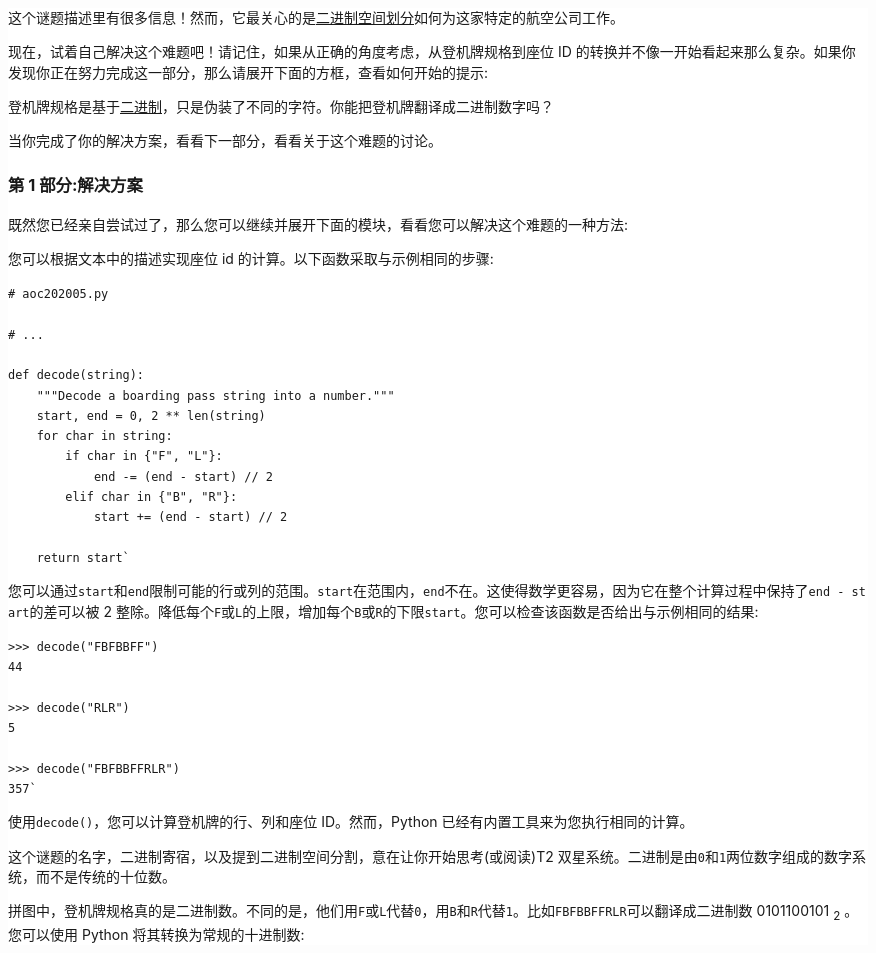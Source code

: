 这个谜题描述里有很多信息！然而，它最关心的是[二进制空间划分](https://en.wikipedia.org/wiki/Binary_space_partitioning)如何为这家特定的航空公司工作。

现在，试着自己解决这个难题吧！请记住，如果从正确的角度考虑，从登机牌规格到座位 ID 的转换并不像一开始看起来那么复杂。如果你发现你正在努力完成这一部分，那么请展开下面的方框，查看如何开始的提示:



登机牌规格是基于[二进制](https://realpython.com/python-bitwise-operators/#binary-system-in-five-minutes)，只是伪装了不同的字符。你能把登机牌翻译成二进制数字吗？

当你完成了你的解决方案，看看下一部分，看看关于这个难题的讨论。

### 第 1 部分:解决方案

既然您已经亲自尝试过了，那么您可以继续并展开下面的模块，看看您可以解决这个难题的一种方法:



您可以根据文本中的描述实现座位 id 的计算。以下函数采取与示例相同的步骤:

```
# aoc202005.py

# ...

def decode(string):
    """Decode a boarding pass string into a number."""
    start, end = 0, 2 ** len(string)
    for char in string:
        if char in {"F", "L"}:
            end -= (end - start) // 2
        elif char in {"B", "R"}:
            start += (end - start) // 2

    return start` 
```

您可以通过`start`和`end`限制可能的行或列的范围。`start`在范围内，`end`不在。这使得数学更容易，因为它在整个计算过程中保持了`end - start`的差可以被 2 整除。降低每个`F`或`L`的上限，增加每个`B`或`R`的下限`start`。您可以检查该函数是否给出与示例相同的结果:

>>>

```
>>> decode("FBFBBFF")
44

>>> decode("RLR")
5

>>> decode("FBFBBFFRLR")
357` 
```

使用`decode()`，您可以计算登机牌的行、列和座位 ID。然而，Python 已经有内置工具来为您执行相同的计算。

这个谜题的名字，二进制寄宿，以及提到二进制空间分割，意在让你开始思考(或阅读)T2 双星系统。二进制是由`0`和`1`两位数字组成的数字系统，而不是传统的十位数。

拼图中，登机牌规格真的是二进制数。不同的是，他们用`F`或`L`代替`0`，用`B`和`R`代替`1`。比如`FBFBBFFRLR`可以翻译成二进制数 0101100101 <sub>2</sub> 。您可以使用 Python 将其转换为常规的十进制数:
